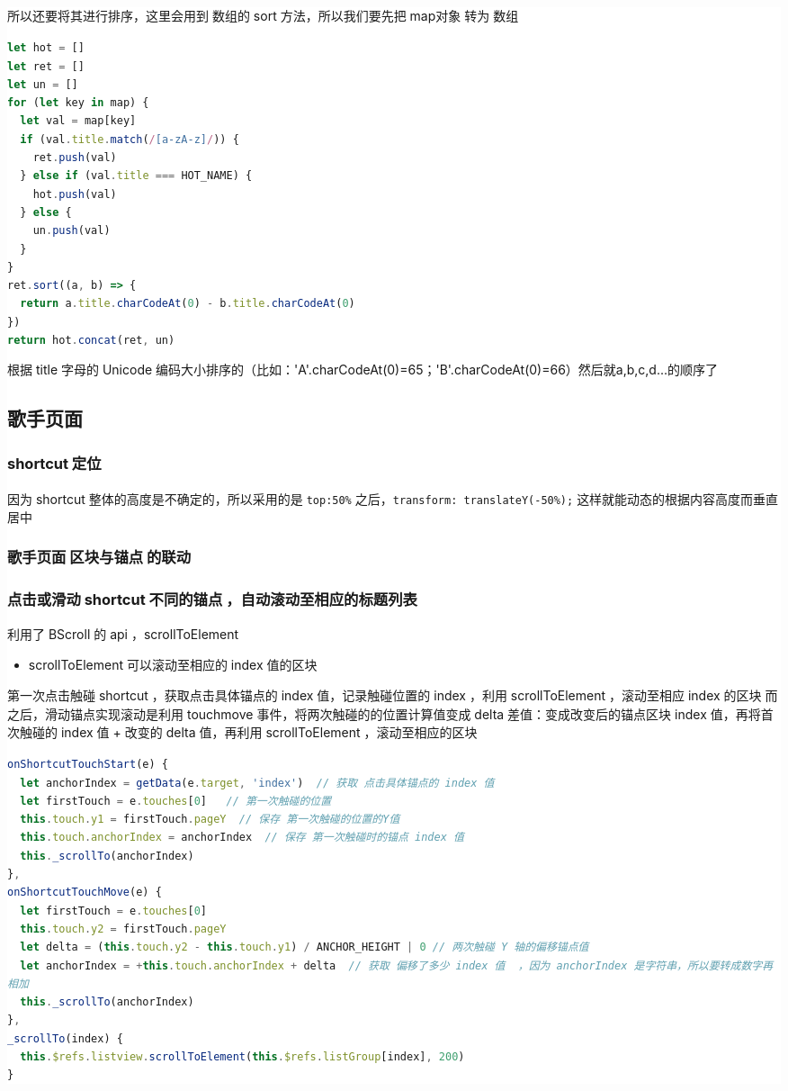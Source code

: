 所以还要将其进行排序，这里会用到 数组的 sort 方法，所以我们要先把 map对象 转为 数组
```js
let hot = []
let ret = []
let un = []
for (let key in map) {
  let val = map[key]
  if (val.title.match(/[a-zA-z]/)) {
    ret.push(val)
  } else if (val.title === HOT_NAME) {
    hot.push(val)
  } else {
    un.push(val)
  }
}
ret.sort((a, b) => {
  return a.title.charCodeAt(0) - b.title.charCodeAt(0)
})
return hot.concat(ret, un)
```

根据 title 字母的 Unicode 编码大小排序的（比如：'A'.charCodeAt(0)=65；'B'.charCodeAt(0)=66）然后就a,b,c,d...的顺序了

## 歌手页面
### shortcut 定位

因为 shortcut 整体的高度是不确定的，所以采用的是 `top:50%` 之后，`transform: translateY(-50%);` 这样就能动态的根据内容高度而垂直居中


### 歌手页面 区块与锚点 的联动

### 点击或滑动 shortcut 不同的锚点 ，自动滚动至相应的标题列表

利用了 BScroll 的 api ，scrollToElement
- scrollToElement 可以滚动至相应的 index 值的区块


第一次点击触碰 shortcut ，获取点击具体锚点的 index 值，记录触碰位置的 index ，利用 scrollToElement ，滚动至相应 index 的区块
而之后，滑动锚点实现滚动是利用 touchmove 事件，将两次触碰的的位置计算值变成 delta 差值：变成改变后的锚点区块 index 值，再将首次触碰的 index 值 + 改变的 delta 值，再利用 scrollToElement ，滚动至相应的区块

```js
onShortcutTouchStart(e) {
  let anchorIndex = getData(e.target, 'index')  // 获取 点击具体锚点的 index 值
  let firstTouch = e.touches[0]   // 第一次触碰的位置
  this.touch.y1 = firstTouch.pageY  // 保存 第一次触碰的位置的Y值
  this.touch.anchorIndex = anchorIndex  // 保存 第一次触碰时的锚点 index 值
  this._scrollTo(anchorIndex)
},
onShortcutTouchMove(e) {
  let firstTouch = e.touches[0]
  this.touch.y2 = firstTouch.pageY
  let delta = (this.touch.y2 - this.touch.y1) / ANCHOR_HEIGHT | 0 // 两次触碰 Y 轴的偏移锚点值
  let anchorIndex = +this.touch.anchorIndex + delta  // 获取 偏移了多少 index 值  ，因为 anchorIndex 是字符串，所以要转成数字再相加
  this._scrollTo(anchorIndex)
},
_scrollTo(index) {
  this.$refs.listview.scrollToElement(this.$refs.listGroup[index], 200)
}
```
